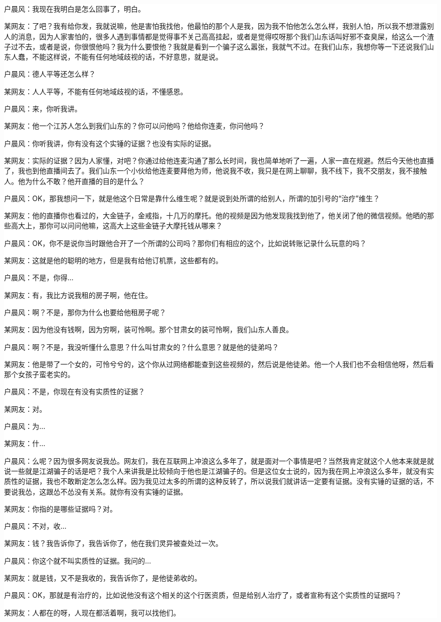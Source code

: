 户晨风：我现在我明白是怎么回事了，明白。

某网友：了吧？我有给你发，我就说嘛，他是害怕我找他，他最怕的那个人是我，因为我不怕他怎么怎么样，我别人怕，所以我不想泄露别人的消息，因为人家害怕的，很多人遇到事情都是觉得事不关己高高挂起，或者是觉得哎呀那个我们山东话叫好邪不查臭屎，给这么一个渣子过不去，或者是说，你很恨他吗？我为什么要恨他？我就是看到一个骗子这么嚣张，我就气不过。在我们山东，我想你等一下还说我们山东人蠢，不能这样说，不能有任何地域歧视的话，不好意思，就是说。

户晨风：德人平等还怎么样？

某网友：人人平等，不能有任何地域歧视的话，不懂感恩。

户晨风：来，你听我讲。

某网友：他一个江苏人怎么到我们山东的？你可以问他吗？他给你连麦，你问他吗？

户晨风：你听我讲，你有没有这个实锤的证据？也没有实际的证据。

某网友：实际的证据？因为人家懂，对吧？你通过给他连麦沟通了那么长时间，我也简单地听了一遍，人家一直在规避。然后今天他也直播了，我也到他直播间去了。我们山东一个小伙给他连麦要拜他为师，他说我不收，我只是在网上聊聊，我不线下，我不交朋友，我不接触人。他为什么不敢？他开直播的目的是什么？

户晨风：OK，那我想问一下，就是他这个日常是靠什么维生呢？就是说到处所谓的给别人，所谓的加引号的“治疗”维生？

某网友：他的直播你也看过的，大金链子，金戒指，十几万的摩托。他的视频是因为他发现我找到他了，他关闭了他的微信视频。他晒的那些高大上，那你可以问问他嘛，这高大上这些金链子大摩托钱从哪来？

户晨风：OK，你不是说你当时跟他合开了一个所谓的公司吗？那你们有相应的这个，比如说转账记录什么玩意的吗？

某网友：这就是他的聪明的地方，但是我有给他订机票，这些都有的。

户晨风：不是，你得...

某网友：有，我比方说我租的房子啊，他在住。

户晨风：啊？不是，那你为什么也要给他租房子呢？

某网友：因为他没有钱啊，因为穷啊，装可怜啊。那个甘肃女的装可怜啊，我们山东人善良。

户晨风：啊？不是，我没听懂什么意思？什么叫甘肃女的？什么意思？就是他的徒弟吗？

某网友：他是带了一个女的，可怜兮兮的，这个你从过网络都能查到这些视频的，然后说是他徒弟。他一个人我们也不会相信他呀，然后看那个女孩子蛮老实的。

户晨风：不是，你现在有没有实质性的证据？

某网友：对。

户晨风：为...

某网友：什...

户晨风：么呢？因为很多网友说我怂。网友们，我在互联网上冲浪这么多年了，就是面对一个事情是吧？当然我肯定就这个人他本来就是就说一些就是江湖骗子的话是吧？我个人来讲我是比较倾向于他也是江湖骗子的。但是这位女士说的，因为我在网上冲浪这么多年，就没有实质性的证据，我也不敢断定怎么怎么样。因为我见过太多的所谓的这种反转了，所以说我们就讲话一定要有证据。没有实锤的证据的话，不要说我怂，这跟怂不怂没有关系。就你有没有实锤的证据。

某网友：你指的是哪些证据吗？对。

户晨风：不对，收...

某网友：钱？我告诉你了，我告诉你了，他在我们灵异被查处过一次。

户晨风：你这个就不叫实质性的证据。我问的...

某网友：就是钱，又不是我收的，我告诉你了，是他徒弟收的。

户晨风：OK，那就是有治疗的，比如说他没有这个相关的这个行医资质，但是给别人治疗了，或者宣称有这个实质性的证据吗？

某网友：人都在的呀，人现在都活着啊，我可以找他们。
